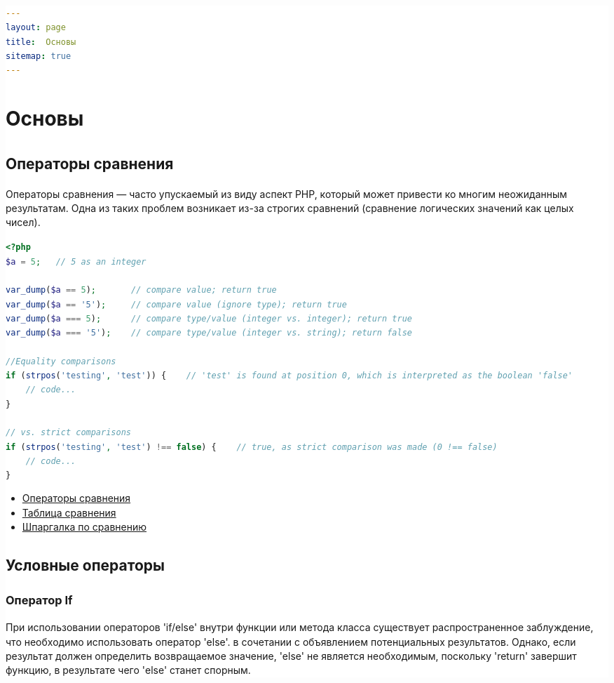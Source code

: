 ```yaml
---
layout: page
title:  Основы
sitemap: true
---
```


# Основы

## Операторы сравнения

Операторы сравнения — часто упускаемый из виду аспект PHP, который может привести ко многим неожиданным результатам.
Одна из таких проблем возникает из-за строгих сравнений (сравнение логических значений как целых чисел).

```php
<?php
$a = 5;   // 5 as an integer

var_dump($a == 5);       // compare value; return true
var_dump($a == '5');     // compare value (ignore type); return true
var_dump($a === 5);      // compare type/value (integer vs. integer); return true
var_dump($a === '5');    // compare type/value (integer vs. string); return false

//Equality comparisons
if (strpos('testing', 'test')) {    // 'test' is found at position 0, which is interpreted as the boolean 'false'
    // code...
}

// vs. strict comparisons
if (strpos('testing', 'test') !== false) {    // true, as strict comparison was made (0 !== false)
    // code...
}
```

* [Операторы сравнения](https://www.php.net/language.operators.comparison)
* [Таблица сравнения](https://www.php.net/types.comparisons)
* [Шпаргалка по сравнению](https://phpcheatsheets.com/index.php?page=compare)

## Условные операторы

### Оператор If

При использовании операторов 'if/else' внутри функции или метода класса существует распространенное заблуждение, что необходимо использовать оператор 'else'.
в сочетании с объявлением потенциальных результатов. Однако, если результат должен определить возвращаемое значение, 'else' не является
необходимым, поскольку 'return' завершит функцию, в результате чего 'else' станет спорным.
